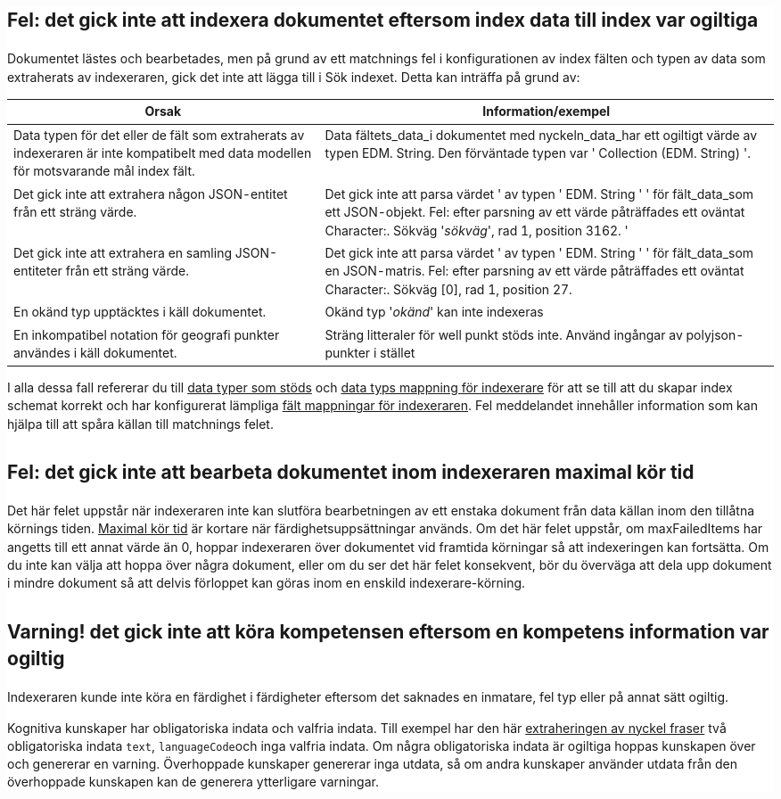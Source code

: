 <a name="could-not-index-document-because-the-indexer-data-to-index-was-invalid"/>

## <a name="error-could-not-index-document-because-the-indexer-data-to-index-was-invalid"></a>Fel: det gick inte att indexera dokumentet eftersom index data till index var ogiltiga

Dokumentet lästes och bearbetades, men på grund av ett matchnings fel i konfigurationen av index fälten och typen av data som extraherats av indexeraren, gick det inte att lägga till i Sök indexet. Detta kan inträffa på grund av:

| Orsak | Information/exempel
| --- | ---
| Data typen för det eller de fält som extraherats av indexeraren är inte kompatibelt med data modellen för motsvarande mål index fält. | Data fältets_data_i dokumentet med nyckeln_data_har ett ogiltigt värde av typen EDM. String. Den förväntade typen var ' Collection (EDM. String) '. |
| Det gick inte att extrahera någon JSON-entitet från ett sträng värde. | Det gick inte att parsa värdet ' av typen ' EDM. String ' ' för fält_data_som ett JSON-objekt. Fel: efter parsning av ett värde påträffades ett oväntat Character:. Sökväg '_sökväg_', rad 1, position 3162. ' |
| Det gick inte att extrahera en samling JSON-entiteter från ett sträng värde.  | Det gick inte att parsa värdet ' av typen ' EDM. String ' ' för fält_data_som en JSON-matris. Fel: efter parsning av ett värde påträffades ett oväntat Character:. Sökväg [0], rad 1, position 27. |
| En okänd typ upptäcktes i käll dokumentet. | Okänd typ '_okänd_' kan inte indexeras |
| En inkompatibel notation för geografi punkter användes i käll dokumentet. | Sträng litteraler för well punkt stöds inte. Använd ingångar av polyjson-punkter i stället |

I alla dessa fall refererar du till [data typer som stöds](https://docs.microsoft.com/rest/api/searchservice/supported-data-types) och [data typs mappning för indexerare](https://docs.microsoft.com/rest/api/searchservice/data-type-map-for-indexers-in-azure-search) för att se till att du skapar index schemat korrekt och har konfigurerat lämpliga [fält mappningar för indexeraren](search-indexer-field-mappings.md). Fel meddelandet innehåller information som kan hjälpa till att spåra källan till matchnings felet.

<a name="could-not-process-document-within-indexer-max-run-time"/>

## <a name="error-could-not-process-document-within-indexer-max-run-time"></a>Fel: det gick inte att bearbeta dokumentet inom indexeraren maximal kör tid

Det här felet uppstår när indexeraren inte kan slutföra bearbetningen av ett enstaka dokument från data källan inom den tillåtna körnings tiden. [Maximal kör tid](search-limits-quotas-capacity.md#indexer-limits) är kortare när färdighetsuppsättningar används. Om det här felet uppstår, om maxFailedItems har angetts till ett annat värde än 0, hoppar indexeraren över dokumentet vid framtida körningar så att indexeringen kan fortsätta. Om du inte kan välja att hoppa över några dokument, eller om du ser det här felet konsekvent, bör du överväga att dela upp dokument i mindre dokument så att delvis förloppet kan göras inom en enskild indexerare-körning.

<a name="could-not-execute-skill-because-a-skill-input-was-invalid"/>

## <a name="warning-could-not-execute-skill-because-a-skill-input-was-invalid"></a>Varning! det gick inte att köra kompetensen eftersom en kompetens information var ogiltig
Indexeraren kunde inte köra en färdighet i färdigheter eftersom det saknades en inmatare, fel typ eller på annat sätt ogiltig.

Kognitiva kunskaper har obligatoriska indata och valfria indata. Till exempel har den här [extraheringen av nyckel fraser](cognitive-search-skill-keyphrases.md) två obligatoriska indata `text`, `languageCode`och inga valfria indata. Om några obligatoriska indata är ogiltiga hoppas kunskapen över och genererar en varning. Överhoppade kunskaper genererar inga utdata, så om andra kunskaper använder utdata från den överhoppade kunskapen kan de generera ytterligare varningar.
